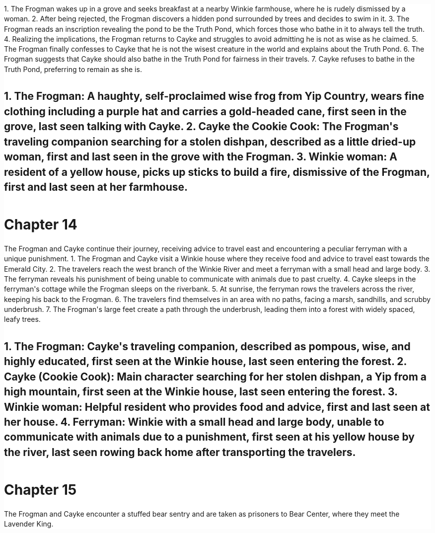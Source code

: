 <events>
1. The Frogman wakes up in a grove and seeks breakfast at a nearby Winkie farmhouse, where he is rudely dismissed by a woman.
2. After being rejected, the Frogman discovers a hidden pond surrounded by trees and decides to swim in it.
3. The Frogman reads an inscription revealing the pond to be the Truth Pond, which forces those who bathe in it to always tell the truth.
4. Realizing the implications, the Frogman returns to Cayke and struggles to avoid admitting he is not as wise as he claimed.
5. The Frogman finally confesses to Cayke that he is not the wisest creature in the world and explains about the Truth Pond.
6. The Frogman suggests that Cayke should also bathe in the Truth Pond for fairness in their travels.
7. Cayke refuses to bathe in the Truth Pond, preferring to remain as she is.
</events>

<characters>1. The Frogman: A haughty, self-proclaimed wise frog from Yip Country, wears fine clothing including a purple hat and carries a gold-headed cane, first seen in the grove, last seen talking with Cayke.
2. Cayke the Cookie Cook: The Frogman's traveling companion searching for a stolen dishpan, described as a little dried-up woman, first and last seen in the grove with the Frogman.
3. Winkie woman: A resident of a yellow house, picks up sticks to build a fire, dismissive of the Frogman, first and last seen at her farmhouse.</characters>
----------------
# Chapter 14
<synopsis>
The Frogman and Cayke continue their journey, receiving advice to travel east and encountering a peculiar ferryman with a unique punishment.
</synopsis>

<events>
1. The Frogman and Cayke visit a Winkie house where they receive food and advice to travel east towards the Emerald City.
2. The travelers reach the west branch of the Winkie River and meet a ferryman with a small head and large body.
3. The ferryman reveals his punishment of being unable to communicate with animals due to past cruelty.
4. Cayke sleeps in the ferryman's cottage while the Frogman sleeps on the riverbank.
5. At sunrise, the ferryman rows the travelers across the river, keeping his back to the Frogman.
6. The travelers find themselves in an area with no paths, facing a marsh, sandhills, and scrubby underbrush.
7. The Frogman's large feet create a path through the underbrush, leading them into a forest with widely spaced, leafy trees.
</events>

<characters>1. The Frogman: Cayke's traveling companion, described as pompous, wise, and highly educated, first seen at the Winkie house, last seen entering the forest.
2. Cayke (Cookie Cook): Main character searching for her stolen dishpan, a Yip from a high mountain, first seen at the Winkie house, last seen entering the forest.
3. Winkie woman: Helpful resident who provides food and advice, first and last seen at her house.
4. Ferryman: Winkie with a small head and large body, unable to communicate with animals due to a punishment, first seen at his yellow house by the river, last seen rowing back home after transporting the travelers.</characters>
----------------
# Chapter 15
<synopsis>
The Frogman and Cayke encounter a stuffed bear sentry and are taken as prisoners to Bear Center, where they meet the Lavender King.
</synopsis>

